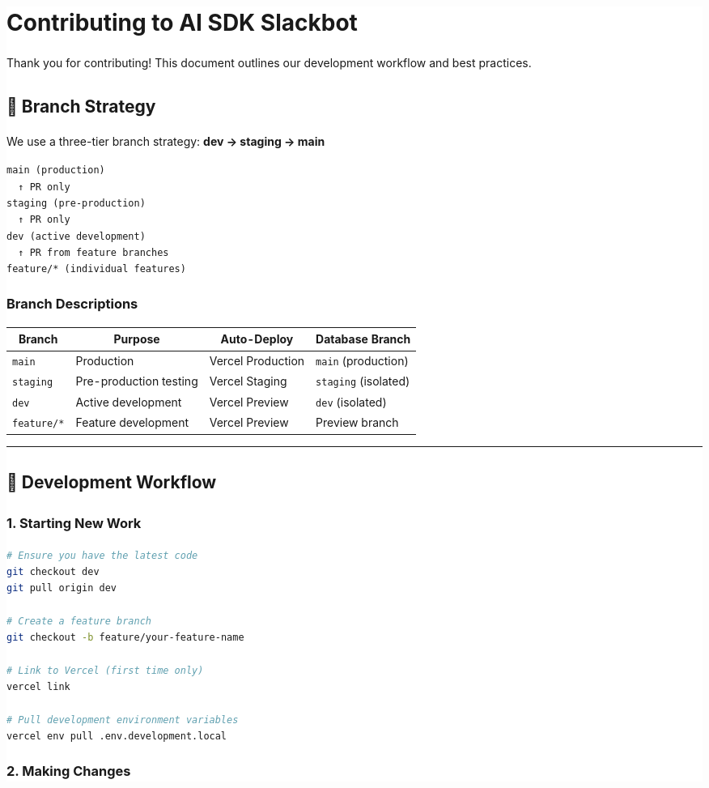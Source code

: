 # Contributing to AI SDK Slackbot

Thank you for contributing! This document outlines our development workflow and best practices.

## 🌳 Branch Strategy

We use a three-tier branch strategy: **dev → staging → main**

```
main (production)
  ↑ PR only
staging (pre-production)
  ↑ PR only
dev (active development)
  ↑ PR from feature branches
feature/* (individual features)
```

### Branch Descriptions

| Branch | Purpose | Auto-Deploy | Database Branch |
|--------|---------|-------------|-----------------|
| `main` | Production | Vercel Production | `main` (production) |
| `staging` | Pre-production testing | Vercel Staging | `staging` (isolated) |
| `dev` | Active development | Vercel Preview | `dev` (isolated) |
| `feature/*` | Feature development | Vercel Preview | Preview branch |

---

## 🚀 Development Workflow

### 1. Starting New Work

```bash
# Ensure you have the latest code
git checkout dev
git pull origin dev

# Create a feature branch
git checkout -b feature/your-feature-name

# Link to Vercel (first time only)
vercel link

# Pull development environment variables
vercel env pull .env.development.local
```

### 2. Making Changes
